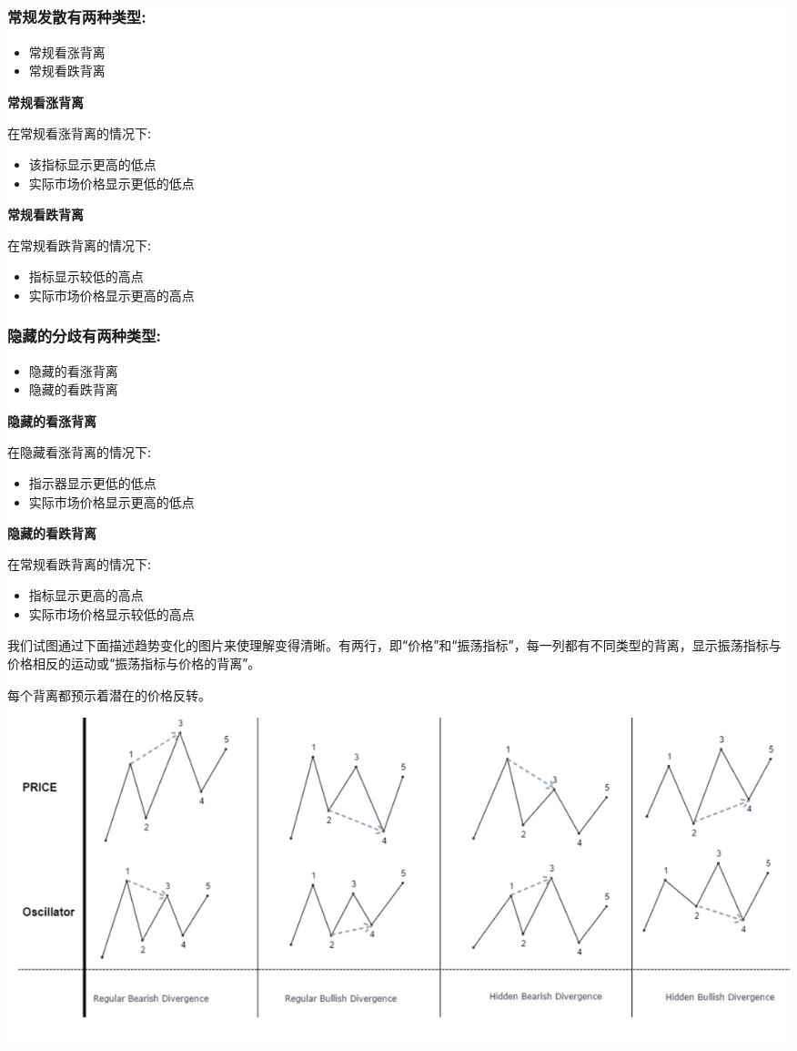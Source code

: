 ### 常规发散有两种类型:

*   常规看涨背离
*   常规看跌背离

**常规看涨背离**

在常规看涨背离的情况下:

*   该指标显示更高的低点
*   实际市场价格显示更低的低点

**常规看跌背离**

在常规看跌背离的情况下:

*   指标显示较低的高点
*   实际市场价格显示更高的高点

### 隐藏的分歧有两种类型:

*   隐藏的看涨背离
*   隐藏的看跌背离

**隐藏的看涨背离**

在隐藏看涨背离的情况下:

*   指示器显示更低的低点
*   实际市场价格显示更高的低点

**隐藏的看跌背离**

在常规看跌背离的情况下:

*   指标显示更高的高点
*   实际市场价格显示较低的高点

我们试图通过下面描述趋势变化的图片来使理解变得清晰。有两行，即“价格”和“振荡指标”，每一列都有不同类型的背离，显示振荡指标与价格相反的运动或“振荡指标与价格的背离”。

每个背离都预示着潜在的价格反转。

![](img/a8423308ee4a35d9419fde0ecb73ad23.png)
